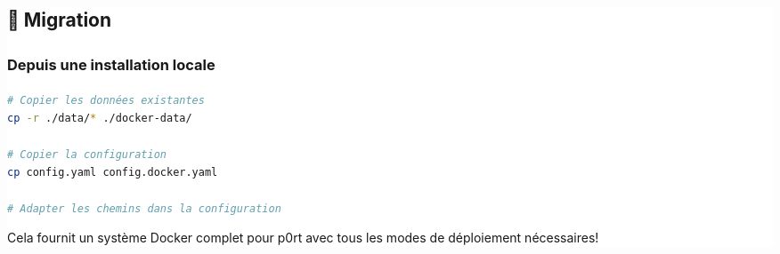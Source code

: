 ## 🔄 Migration

### Depuis une installation locale

```bash
# Copier les données existantes
cp -r ./data/* ./docker-data/

# Copier la configuration
cp config.yaml config.docker.yaml

# Adapter les chemins dans la configuration
```

Cela fournit un système Docker complet pour p0rt avec tous les modes de déploiement nécessaires!